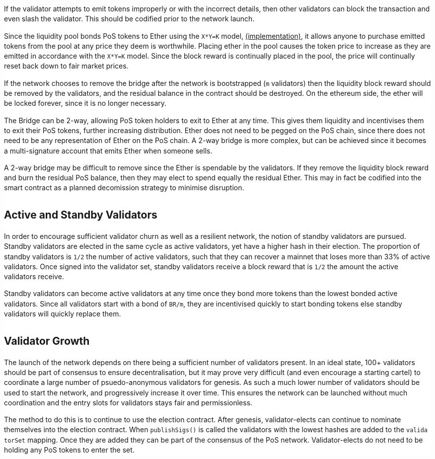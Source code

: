 If the validator attempts to emit tokens improperly or with the incorrect details, then other validators can block the transaction and even slash the validator. This should be codified prior to the network launch. 


Since the liquidity pool bonds PoS tokens to Ether using the `X*Y=K` model, [(implementation)](https://github.com/thorchain/Resources/blob/master/Whitepapers/ASGARDEX/clp-implementation.md), it allows anyone to purchase emitted tokens from the pool at any price they deem is worthwhile. Placing ether in the pool causes the token price to increase as they are emitted in accordance with the `X*Y=K` model. Since the block reward is continually placed in the pool, the price will continually reset back down to fair market prices. 

If the network chooses to remove the bridge after the network is bootstrapped (`m` validators) then the liquidity block reward should be removed by the validators, and the residual balance in the contract should be destroyed. On the ethereum side, the ether will be locked forever, since it is no longer necessary. 

The Bridge can be 2-way, allowing PoS token holders to exit to Ether at any time. This gives them liquidity and incentivises them to exit their PoS tokens, further increasing distribution. Ether does not need to be pegged on the PoS chain, since there does not need to be any representation of Ether on the PoS chain. A 2-way bridge is more complex, but can be achieved since it becomes a multi-signature account that emits Ether when someone sells. 

A 2-way bridge may be difficult to remove since the Ether is spendable by the validators. If they remove the liquidity block reward and burn the residual PoS balance, then they may elect to spend equally the residual Ether. This may in fact be codified into the smart contract as a planned decomission strategy to minimise disruption. 


## Active and Standby Validators

In order to encourage sufficient validator churn as well as a resilient network, the notion of standby validators are pursued. Standby validators are elected in the same cycle as active validators, yet have a higher hash in their election. The proportion of standby validators is `1/2` the number of active validators, such that they can recover a mainnet that loses more than 33% of active validators. Once signed into the validator set, standby validators receive a block reward that is `1/2` the amount the active validators receive. 

Standby validators can become active validators at any time once they bond more tokens than the lowest bonded active validators. Since all validators start with a bond of `BR/m`, they are incentivised quickly to start bonding tokens else standby validators will quickly replace them.

## Validator Growth

The launch of the network depends on there being a sufficient number of validators present. In an ideal state, 100+ validators should be part of consensus to ensure decentralisation, but it may prove very difficult (and even encourage a starting cartel) to coordinate a large number of  psuedo-anonymous validators for genesis. As such a much lower number of validators should be used to start the network, and progressively increase it over time. This ensures the network can be launched without much coordination and the entry slots for validators stays fair and permissionless. 

The method to do this is to continue to use the election contract. After genesis, validator-elects can continue to nominate themselves into the election contract. When `publishSigs()` is called the validators with the lowest hashes are added to the `validatorSet` mapping. Once they are added they can be part of the consensus of the PoS network. Validator-elects do not need to be holding any PoS tokens to enter the set. 
